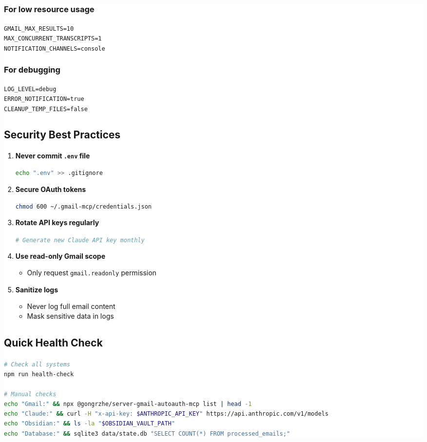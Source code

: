 ### For low resource usage
```env
GMAIL_MAX_RESULTS=10
MAX_CONCURRENT_TRANSCRIPTS=1
NOTIFICATION_CHANNELS=console
```

### For debugging
```env
LOG_LEVEL=debug
ERROR_NOTIFICATION=true
CLEANUP_TEMP_FILES=false
```

## Security Best Practices

1. **Never commit `.env` file**
   ```bash
   echo ".env" >> .gitignore
   ```

2. **Secure OAuth tokens**
   ```bash
   chmod 600 ~/.gmail-mcp/credentials.json
   ```

3. **Rotate API keys regularly**
   ```bash
   # Generate new Claude API key monthly
   ```

4. **Use read-only Gmail scope**
   - Only request `gmail.readonly` permission

5. **Sanitize logs**
   - Never log full email content
   - Mask sensitive data in logs

## Quick Health Check

```bash
# Check all systems
npm run health-check

# Manual checks
echo "Gmail:" && npx @gongrzhe/server-gmail-autoauth-mcp list | head -1
echo "Claude:" && curl -H "x-api-key: $ANTHROPIC_API_KEY" https://api.anthropic.com/v1/models
echo "Obsidian:" && ls -la "$OBSIDIAN_VAULT_PATH"
echo "Database:" && sqlite3 data/state.db "SELECT COUNT(*) FROM processed_emails;"
```